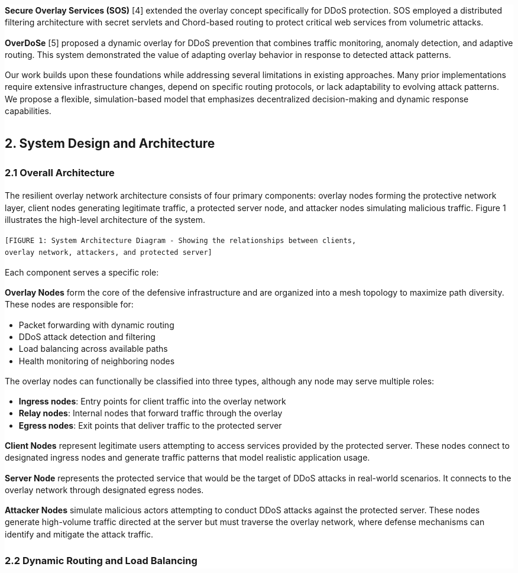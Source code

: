 **Secure Overlay Services (SOS)** [4] extended the overlay concept specifically for DDoS protection. SOS employed a distributed filtering architecture with secret servlets and Chord-based routing to protect critical web services from volumetric attacks.

**OverDoSe** [5] proposed a dynamic overlay for DDoS prevention that combines traffic monitoring, anomaly detection, and adaptive routing. This system demonstrated the value of adapting overlay behavior in response to detected attack patterns.

Our work builds upon these foundations while addressing several limitations in existing approaches. Many prior implementations require extensive infrastructure changes, depend on specific routing protocols, or lack adaptability to evolving attack patterns. We propose a flexible, simulation-based model that emphasizes decentralized decision-making and dynamic response capabilities.

## 2. System Design and Architecture

### 2.1 Overall Architecture

The resilient overlay network architecture consists of four primary components: overlay nodes forming the protective network layer, client nodes generating legitimate traffic, a protected server node, and attacker nodes simulating malicious traffic. Figure 1 illustrates the high-level architecture of the system.

```
[FIGURE 1: System Architecture Diagram - Showing the relationships between clients, 
overlay network, attackers, and protected server]
```

Each component serves a specific role:

**Overlay Nodes** form the core of the defensive infrastructure and are organized into a mesh topology to maximize path diversity. These nodes are responsible for:
- Packet forwarding with dynamic routing
- DDoS attack detection and filtering
- Load balancing across available paths
- Health monitoring of neighboring nodes

The overlay nodes can functionally be classified into three types, although any node may serve multiple roles:
- **Ingress nodes**: Entry points for client traffic into the overlay network
- **Relay nodes**: Internal nodes that forward traffic through the overlay
- **Egress nodes**: Exit points that deliver traffic to the protected server

**Client Nodes** represent legitimate users attempting to access services provided by the protected server. These nodes connect to designated ingress nodes and generate traffic patterns that model realistic application usage.

**Server Node** represents the protected service that would be the target of DDoS attacks in real-world scenarios. It connects to the overlay network through designated egress nodes.

**Attacker Nodes** simulate malicious actors attempting to conduct DDoS attacks against the protected server. These nodes generate high-volume traffic directed at the server but must traverse the overlay network, where defense mechanisms can identify and mitigate the attack traffic.

### 2.2 Dynamic Routing and Load Balancing
